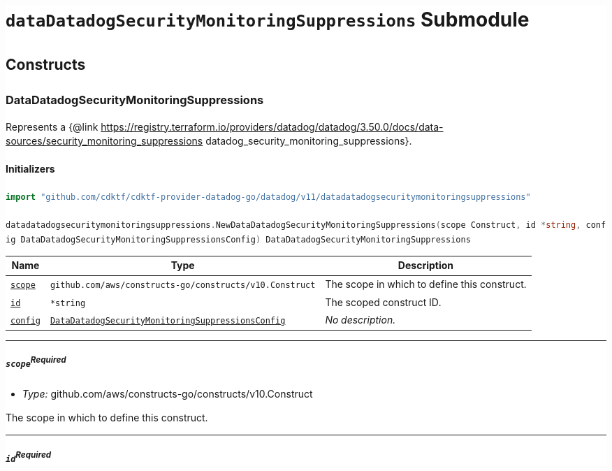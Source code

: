 # `dataDatadogSecurityMonitoringSuppressions` Submodule <a name="`dataDatadogSecurityMonitoringSuppressions` Submodule" id="@cdktf/provider-datadog.dataDatadogSecurityMonitoringSuppressions"></a>

## Constructs <a name="Constructs" id="Constructs"></a>

### DataDatadogSecurityMonitoringSuppressions <a name="DataDatadogSecurityMonitoringSuppressions" id="@cdktf/provider-datadog.dataDatadogSecurityMonitoringSuppressions.DataDatadogSecurityMonitoringSuppressions"></a>

Represents a {@link https://registry.terraform.io/providers/datadog/datadog/3.50.0/docs/data-sources/security_monitoring_suppressions datadog_security_monitoring_suppressions}.

#### Initializers <a name="Initializers" id="@cdktf/provider-datadog.dataDatadogSecurityMonitoringSuppressions.DataDatadogSecurityMonitoringSuppressions.Initializer"></a>

```go
import "github.com/cdktf/cdktf-provider-datadog-go/datadog/v11/datadatadogsecuritymonitoringsuppressions"

datadatadogsecuritymonitoringsuppressions.NewDataDatadogSecurityMonitoringSuppressions(scope Construct, id *string, config DataDatadogSecurityMonitoringSuppressionsConfig) DataDatadogSecurityMonitoringSuppressions
```

| **Name** | **Type** | **Description** |
| --- | --- | --- |
| <code><a href="#@cdktf/provider-datadog.dataDatadogSecurityMonitoringSuppressions.DataDatadogSecurityMonitoringSuppressions.Initializer.parameter.scope">scope</a></code> | <code>github.com/aws/constructs-go/constructs/v10.Construct</code> | The scope in which to define this construct. |
| <code><a href="#@cdktf/provider-datadog.dataDatadogSecurityMonitoringSuppressions.DataDatadogSecurityMonitoringSuppressions.Initializer.parameter.id">id</a></code> | <code>*string</code> | The scoped construct ID. |
| <code><a href="#@cdktf/provider-datadog.dataDatadogSecurityMonitoringSuppressions.DataDatadogSecurityMonitoringSuppressions.Initializer.parameter.config">config</a></code> | <code><a href="#@cdktf/provider-datadog.dataDatadogSecurityMonitoringSuppressions.DataDatadogSecurityMonitoringSuppressionsConfig">DataDatadogSecurityMonitoringSuppressionsConfig</a></code> | *No description.* |

---

##### `scope`<sup>Required</sup> <a name="scope" id="@cdktf/provider-datadog.dataDatadogSecurityMonitoringSuppressions.DataDatadogSecurityMonitoringSuppressions.Initializer.parameter.scope"></a>

- *Type:* github.com/aws/constructs-go/constructs/v10.Construct

The scope in which to define this construct.

---

##### `id`<sup>Required</sup> <a name="id" id="@cdktf/provider-datadog.dataDatadogSecurityMonitoringSuppressions.DataDatadogSecurityMonitoringSuppressions.Initializer.parameter.id"></a>
